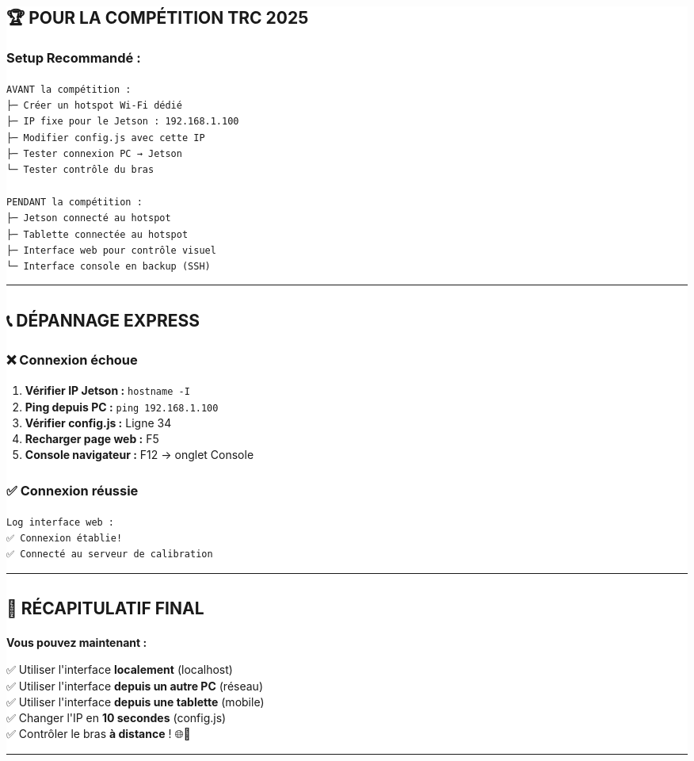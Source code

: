 
## 🏆 POUR LA COMPÉTITION TRC 2025

### **Setup Recommandé :**

```
AVANT la compétition :
├─ Créer un hotspot Wi-Fi dédié
├─ IP fixe pour le Jetson : 192.168.1.100
├─ Modifier config.js avec cette IP
├─ Tester connexion PC → Jetson
└─ Tester contrôle du bras

PENDANT la compétition :
├─ Jetson connecté au hotspot
├─ Tablette connectée au hotspot
├─ Interface web pour contrôle visuel
└─ Interface console en backup (SSH)
```

---

## 📞 DÉPANNAGE EXPRESS

### ❌ Connexion échoue

1. **Vérifier IP Jetson :** `hostname -I`
2. **Ping depuis PC :** `ping 192.168.1.100`
3. **Vérifier config.js :** Ligne 34
4. **Recharger page web :** F5
5. **Console navigateur :** F12 → onglet Console

### ✅ Connexion réussie

```
Log interface web :
✅ Connexion établie!
✅ Connecté au serveur de calibration
```

---

## 🎉 RÉCAPITULATIF FINAL

**Vous pouvez maintenant :**

✅ Utiliser l'interface **localement** (localhost)  
✅ Utiliser l'interface **depuis un autre PC** (réseau)  
✅ Utiliser l'interface **depuis une tablette** (mobile)  
✅ Changer l'IP en **10 secondes** (config.js)  
✅ Contrôler le bras **à distance** ! 🌐🤖

---